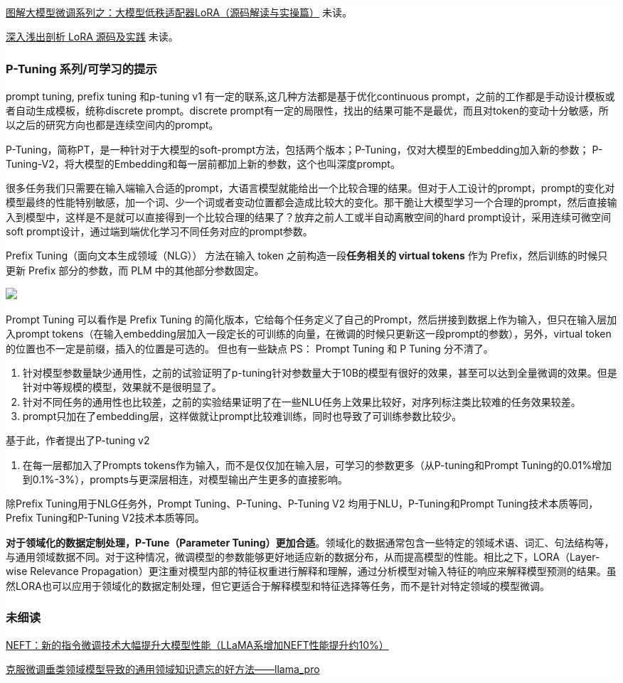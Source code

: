 [图解大模型微调系列之：大模型低秩适配器LoRA（源码解读与实操篇）](https://mp.weixin.qq.com/s/RuV_4lCQentq4kBr3fv08A) 未读。

[深入浅出剖析 LoRA 源码及实践](https://mp.weixin.qq.com/s/QdX1R0GPe6dvEDXjdJj5lA) 未读。

### P-Tuning 系列/可学习的提示

prompt tuning, prefix tuning 和p-tuning v1 有一定的联系,这几种方法都是基于优化continuous prompt，之前的工作都是手动设计模板或者自动生成模板，统称discrete prompt。discrete prompt有一定的局限性，找出的结果可能不是最优，而且对token的变动十分敏感，所以之后的研究方向也都是连续空间内的prompt。

P-Tuning，简称PT，是一种针对于大模型的soft-prompt方法，包括两个版本；P-Tuning，仅对大模型的Embedding加入新的参数； P-Tuning-V2，将大模型的Embedding和每一层前都加上新的参数，这个也叫深度prompt。

很多任务我们只需要在输入端输入合适的prompt，大语言模型就能给出一个比较合理的结果。但对于人工设计的prompt，prompt的变化对模型最终的性能特别敏感，加一个词、少一个词或者变动位置都会造成比较大的变化。那干脆让大模型学习一个合理的prompt，然后直接输入到模型中，这样是不是就可以直接得到一个比较合理的结果了？放弃之前人工或半自动离散空间的hard prompt设计，采用连续可微空间soft prompt设计，通过端到端优化学习不同任务对应的prompt参数。

Prefix Tuning（面向文本生成领域（NLG）） 方法在输入 token 之前构造一段**任务相关的 virtual tokens** 作为 Prefix，然后训练的时候只更新 Prefix 部分的参数，而 PLM 中的其他部分参数固定。

![](/public/upload/machine/prefix_tuning.jpg)

Prompt Tuning 可以看作是 Prefix Tuning 的简化版本，它给每个任务定义了自己的Prompt，然后拼接到数据上作为输入，但只在输入层加入prompt tokens（在输入embedding层加入一段定长的可训练的向量，在微调的时候只更新这一段prompt的参数），另外，virtual token的位置也不一定是前缀，插入的位置是可选的。 但也有一些缺点 PS： Prompt Tuning 和 P Tuning 分不清了。
1. 针对模型参数量缺少通用性，之前的试验证明了p-tuning针对参数量大于10B的模型有很好的效果，甚至可以达到全量微调的效果。但是针对中等规模的模型，效果就不是很明显了。
2. 针对不同任务的通用性也比较差，之前的实验结果证明了在一些NLU任务上效果比较好，对序列标注类比较难的任务效果较差。
2. prompt只加在了embedding层，这样做就让prompt比较难训练，同时也导致了可训练参数比较少。

基于此，作者提出了P-tuning v2
1. 在每一层都加入了Prompts tokens作为输入，而不是仅仅加在输入层，可学习的参数更多（从P-tuning和Prompt Tuning的0.01%增加到0.1%-3%），prompts与更深层相连，对模型输出产生更多的直接影响。

除Prefix Tuning用于NLG任务外，Prompt Tuning、P-Tuning、P-Tuning V2 均用于NLU，P-Tuning和Prompt Tuning技术本质等同，Prefix Tuning和P-Tuning V2技术本质等同。

**对于领域化的数据定制处理，P-Tune（Parameter Tuning）更加合适**。领域化的数据通常包含一些特定的领域术语、词汇、句法结构等，与通用领域数据不同。对于这种情况，微调模型的参数能够更好地适应新的数据分布，从而提高模型的性能。相比之下，LORA（Layer-wise Relevance Propagation）更注重对模型内部的特征权重进行解释和理解，通过分析模型对输入特征的响应来解释模型预测的结果。虽然LORA也可以应用于领域化的数据定制处理，但它更适合于解释模型和特征选择等任务，而不是针对特定领域的模型微调。

### 未细读

[NEFT：新的指令微调技术大幅提升大模型性能（LLaMA系增加NEFT性能提升约10%）](https://mp.weixin.qq.com/s/47Gg5FRihnX3w7UqW7lCqQ)

[克服微调垂类领域模型导致的通用领域知识遗忘的好方法——llama_pro](https://mp.weixin.qq.com/s/5V3sw0yvjfQ36XR1DO1PWA)


